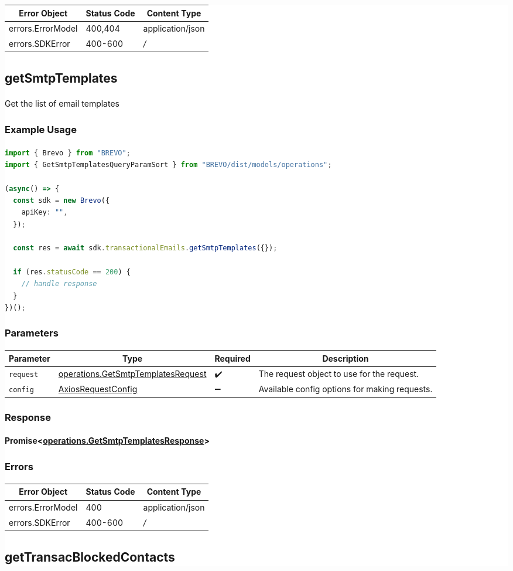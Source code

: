 | Error Object      | Status Code       | Content Type      |
| ----------------- | ----------------- | ----------------- |
| errors.ErrorModel | 400,404           | application/json  |
| errors.SDKError   | 400-600           | */*               |

## getSmtpTemplates

Get the list of email templates

### Example Usage

```typescript
import { Brevo } from "BREVO";
import { GetSmtpTemplatesQueryParamSort } from "BREVO/dist/models/operations";

(async() => {
  const sdk = new Brevo({
    apiKey: "",
  });

  const res = await sdk.transactionalEmails.getSmtpTemplates({});

  if (res.statusCode == 200) {
    // handle response
  }
})();
```

### Parameters

| Parameter                                                                                | Type                                                                                     | Required                                                                                 | Description                                                                              |
| ---------------------------------------------------------------------------------------- | ---------------------------------------------------------------------------------------- | ---------------------------------------------------------------------------------------- | ---------------------------------------------------------------------------------------- |
| `request`                                                                                | [operations.GetSmtpTemplatesRequest](../../models/operations/getsmtptemplatesrequest.md) | :heavy_check_mark:                                                                       | The request object to use for the request.                                               |
| `config`                                                                                 | [AxiosRequestConfig](https://axios-http.com/docs/req_config)                             | :heavy_minus_sign:                                                                       | Available config options for making requests.                                            |


### Response

**Promise<[operations.GetSmtpTemplatesResponse](../../models/operations/getsmtptemplatesresponse.md)>**
### Errors

| Error Object      | Status Code       | Content Type      |
| ----------------- | ----------------- | ----------------- |
| errors.ErrorModel | 400               | application/json  |
| errors.SDKError   | 400-600           | */*               |

## getTransacBlockedContacts
